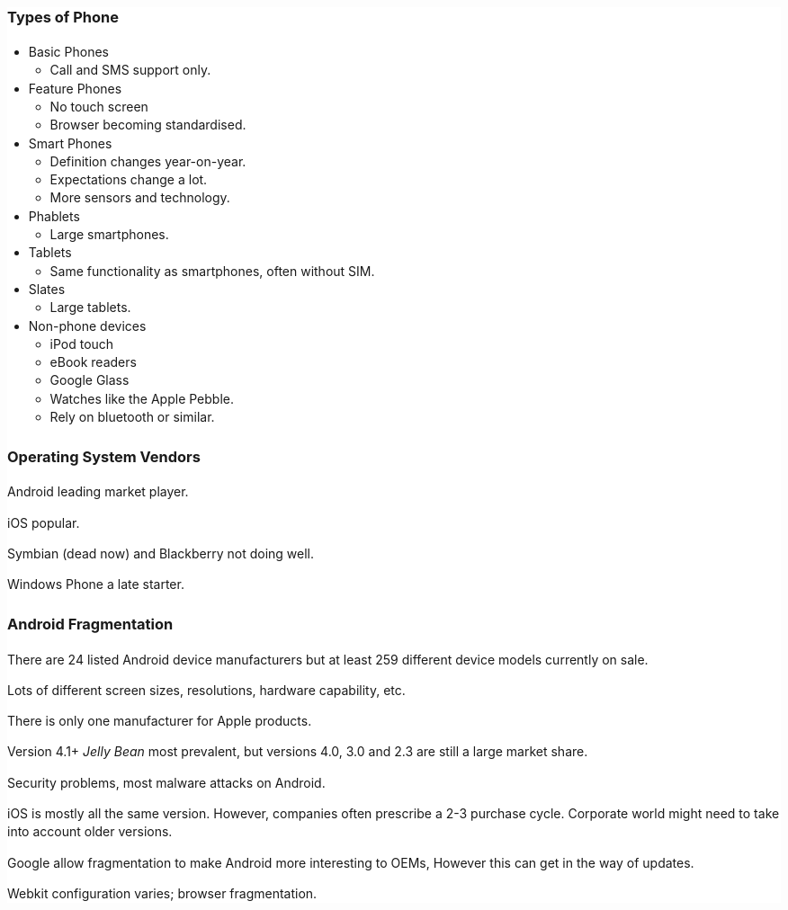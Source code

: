 ### Types of Phone

* Basic Phones
  * Call and SMS support only.
* Feature Phones
  * No touch screen
  * Browser becoming standardised.
* Smart Phones
  * Definition changes year-on-year.
  * Expectations change a lot.
  * More sensors and technology.
* Phablets
  * Large smartphones.
* Tablets
  * Same functionality as smartphones, often without SIM.
* Slates
  * Large tablets.
* Non-phone devices
  * iPod touch
  * eBook readers
  * Google Glass
  * Watches like the Apple Pebble.
  * Rely on bluetooth or similar.

### Operating System Vendors

Android leading market player.

iOS popular.

Symbian (dead now) and Blackberry not doing well.

Windows Phone a late starter.

### Android Fragmentation

There are 24 listed Android device manufacturers but at least 259 different device models currently on sale.

Lots of different screen sizes, resolutions, hardware capability, etc.

There is only one manufacturer for Apple products.

Version 4.1+ *Jelly Bean* most prevalent, but versions 4.0, 3.0 and 2.3 are still a large market share.

Security problems, most malware attacks on Android.

iOS is mostly all the same version. However, companies often prescribe a 2-3 purchase cycle. Corporate world might need to take into account older versions.

Google allow fragmentation to make Android more interesting to OEMs, However this can get in the way of updates.

Webkit configuration varies; browser fragmentation.
